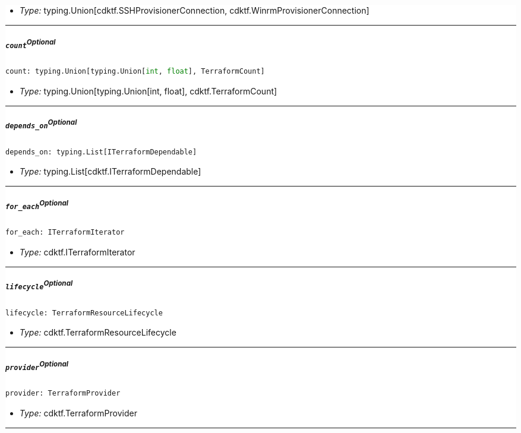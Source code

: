 - *Type:* typing.Union[cdktf.SSHProvisionerConnection, cdktf.WinrmProvisionerConnection]

---

##### `count`<sup>Optional</sup> <a name="count" id="@cdktf/provider-snowflake.role.RoleConfig.property.count"></a>

```python
count: typing.Union[typing.Union[int, float], TerraformCount]
```

- *Type:* typing.Union[typing.Union[int, float], cdktf.TerraformCount]

---

##### `depends_on`<sup>Optional</sup> <a name="depends_on" id="@cdktf/provider-snowflake.role.RoleConfig.property.dependsOn"></a>

```python
depends_on: typing.List[ITerraformDependable]
```

- *Type:* typing.List[cdktf.ITerraformDependable]

---

##### `for_each`<sup>Optional</sup> <a name="for_each" id="@cdktf/provider-snowflake.role.RoleConfig.property.forEach"></a>

```python
for_each: ITerraformIterator
```

- *Type:* cdktf.ITerraformIterator

---

##### `lifecycle`<sup>Optional</sup> <a name="lifecycle" id="@cdktf/provider-snowflake.role.RoleConfig.property.lifecycle"></a>

```python
lifecycle: TerraformResourceLifecycle
```

- *Type:* cdktf.TerraformResourceLifecycle

---

##### `provider`<sup>Optional</sup> <a name="provider" id="@cdktf/provider-snowflake.role.RoleConfig.property.provider"></a>

```python
provider: TerraformProvider
```

- *Type:* cdktf.TerraformProvider

---